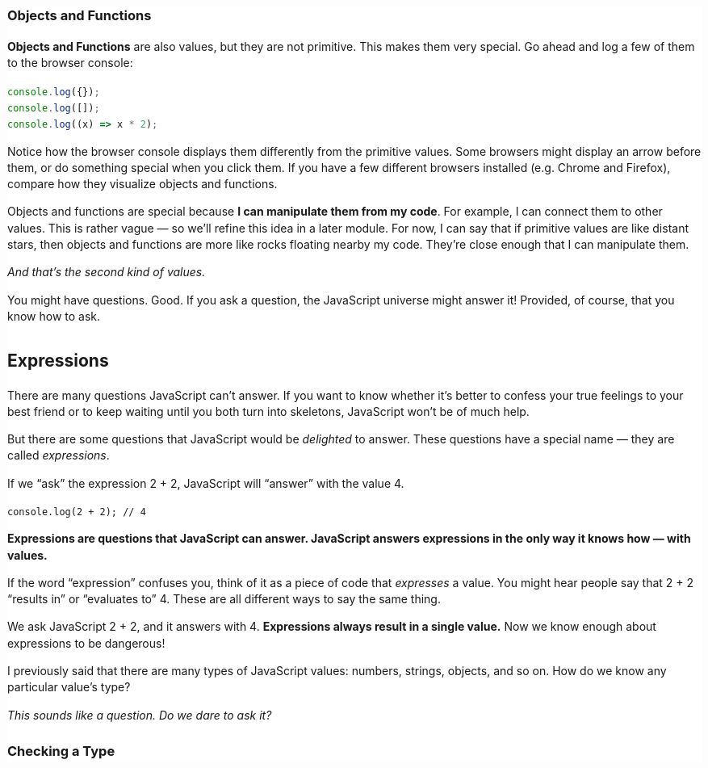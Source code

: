 ### Objects and Functions

**Objects and Functions** are also values, but they are not primitive. This makes them very special. Go ahead and log a few of them to the browser console:

```js
console.log({});
console.log([]);
console.log((x) => x * 2);
```

Notice how the browser console displays them differently from the primitive values. Some browsers might display an arrow before them, or do something special when you click them. If you have a few different browsers installed (e.g. Chrome and Firefox), compare how they visualize objects and functions.

Objects and functions are special because **I can manipulate them from my code**. For example, I can connect them to other values. This is rather vague — so we’ll refine this idea in a later module. For now, I can say that if primitive values are like distant stars, then objects and functions are more like rocks floating nearby my code. They’re close enough that I can manipulate them.

_And that’s the second kind of values._

You might have questions. Good. If you ask a question, the JavaScript universe might answer it! Provided, of course, that you know how to ask.

## Expressions

There are many questions JavaScript can’t answer. If you want to know whether it’s better to confess your true feelings to your best friend or to keep waiting until you both turn into skeletons, JavaScript won’t be of much help.

But there are some questions that JavaScript would be _delighted_ to answer. These questions have a special name — they are called _expressions_.

If we “ask” the expression 2 + 2, JavaScript will “answer” with the value 4.

`console.log(2 + 2); // 4`

**Expressions are questions that JavaScript can answer. JavaScript answers expressions in the only way it knows how — with values.**



If the word “expression” confuses you, think of it as a piece of code that _expresses_ a value. You might hear people say that 2 + 2 “results in” or “evaluates to” 4. These are all different ways to say the same thing.

We ask JavaScript 2 + 2, and it answers with 4. **Expressions always result in a single value.** Now we know enough about expressions to be dangerous!

I previously said that there are many types of JavaScript values: numbers, strings, objects, and so on. How do we know any particular value’s type?

_This sounds like a question. Do we dare to ask it?_

### Checking a Type
